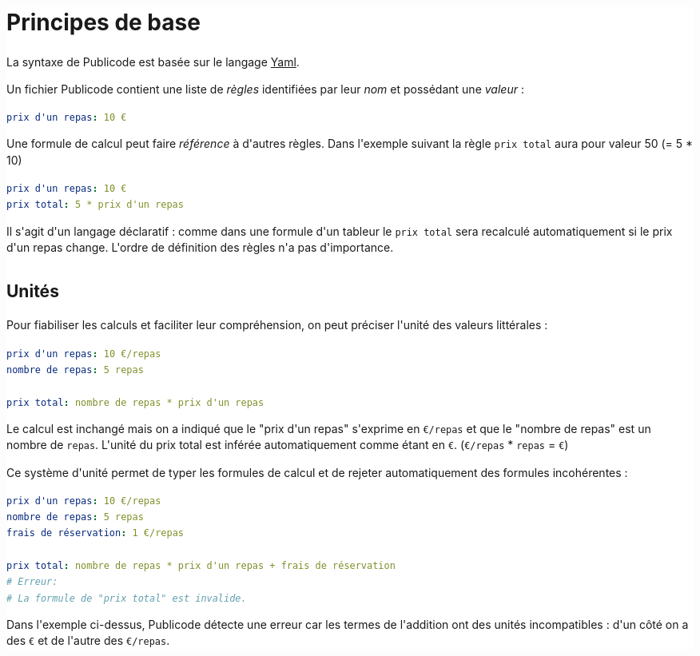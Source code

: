 # Principes de base

La syntaxe de Publicode est basée sur le langage
[Yaml](https://en.wikipedia.org/wiki/YAML).

Un fichier Publicode contient une liste de _règles_ identifiées par leur _nom_ et
possédant une _valeur_ :

```yaml
prix d'un repas: 10 €
```

Une formule de calcul peut faire _référence_ à d'autres règles.
Dans l'exemple suivant la règle `prix total` aura pour valeur 50 (= 5 \* 10)

```yaml
prix d'un repas: 10 €
prix total: 5 * prix d'un repas
```

Il s'agit d'un langage déclaratif : comme dans une formule d'un tableur le `prix total` sera recalculé automatiquement si le prix d'un repas change. L'ordre de
définition des règles n'a pas d'importance.

## Unités

Pour fiabiliser les calculs et faciliter leur compréhension, on peut préciser
l'unité des valeurs littérales :

```yaml
prix d'un repas: 10 €/repas
nombre de repas: 5 repas

prix total: nombre de repas * prix d'un repas
```

Le calcul est inchangé mais on a indiqué que le "prix d'un repas" s'exprime en
`€/repas` et que le "nombre de repas" est un nombre de `repas`. L'unité du prix
total est inférée automatiquement comme étant en `€`. (`€/repas` \* `repas` =
`€`)

Ce système d'unité permet de typer les formules de calcul et de rejeter
automatiquement des formules incohérentes :

```yaml
prix d'un repas: 10 €/repas
nombre de repas: 5 repas
frais de réservation: 1 €/repas

prix total: nombre de repas * prix d'un repas + frais de réservation
# Erreur:
# La formule de "prix total" est invalide.
```

Dans l'exemple ci-dessus, Publicode détecte une erreur car les termes de
l'addition ont des unités incompatibles : d'un côté on a des `€` et de l'autre
des `€/repas`.

